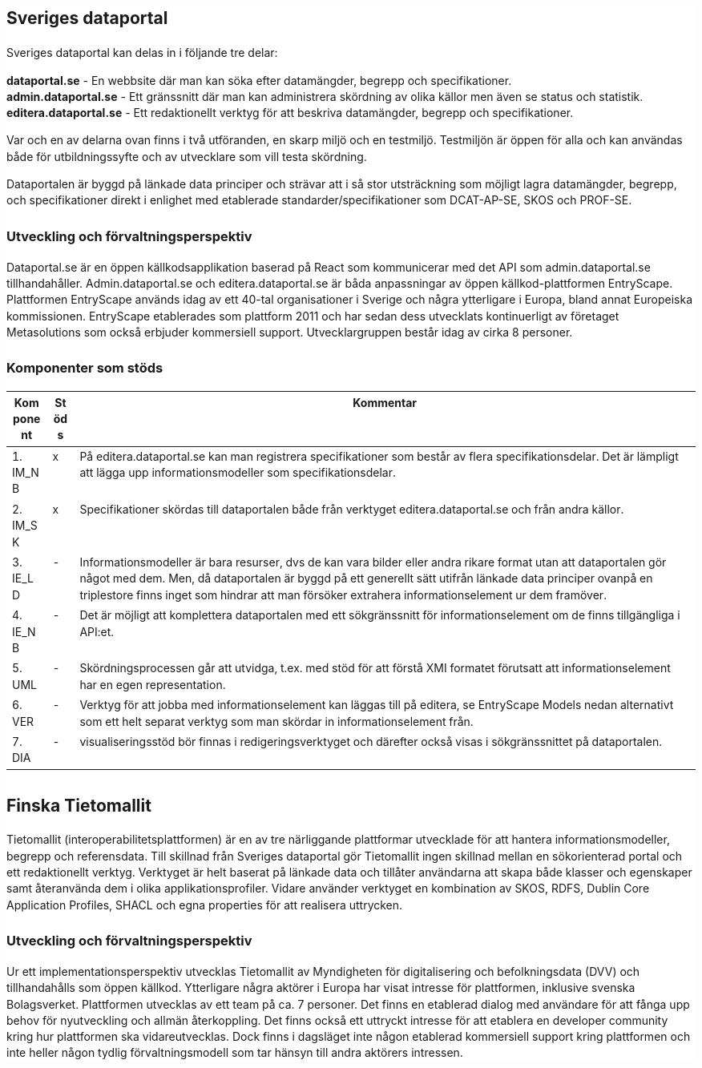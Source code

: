 ## Sveriges dataportal

Sveriges dataportal kan delas in i följande tre delar:

**dataportal.se** - En webbsite där man kan söka efter datamängder, begrepp och specifikationer.<br>
**admin.dataportal.se** - Ett gränssnitt där man kan administrera skördning av olika källor men även se status och statistik.<br>
**editera.dataportal.se** - Ett redaktionellt verktyg för att beskriva datamängder, begrepp och specifikationer.

Var och en av delarna ovan finns i två utföranden, en skarp miljö och en testmiljö. Testmiljön är öppen för alla och kan användas både för utbildningssyfte och av utvecklare som vill testa skördning.

Dataportalen är byggd på länkade data principer och strävar att i så stor utsträckning som möjligt lagra datamängder, begrepp, och specifikationer direkt i enlighet med etablerade standarder/specifikationer som DCAT-AP-SE, SKOS och PROF-SE.

### Utveckling och förvaltningsperspektiv
Dataportal.se är en öppen källkodsapplikation baserad på React som kommunicerar med det API som admin.dataportal.se tillhandahåller. Admin.dataportal.se och editera.dataportal.se är båda anpassningar av öppen källkod-plattformen EntryScape. Plattformen EntryScape används idag av ett 40-tal organisationer i Sverige och några ytterligare i Europa, bland annat Europeiska kommissionen. EntryScape etablerades som plattform 2011 och har sedan dess utvecklats kontinuerligt av företaget Metasolutions som också erbjuder kommersiell support. Utvecklargruppen består idag av cirka 8 personer.

### Komponenter som stöds
| Komponent | Stöds | Kommentar |
|-----------|-------|------|
| 1. IM_NB  | x     | På editera.dataportal.se kan man registrera specifikationer som består av flera specifikationsdelar. Det är lämpligt att lägga upp informationsmodeller som specifikationsdelar. |
| 2. IM_SK  | x     | Specifikationer skördas till dataportalen både från verktyget editera.dataportal.se och från andra källor. |
| 3. IE_LD  | -     | Informationsmodeller är bara resurser, dvs de kan vara bilder eller andra rikare format utan att dataportalen gör något med dem. Men, då dataportalen är byggd på ett generellt sätt utifrån länkade data principer ovanpå en triplestore finns inget som hindrar att man försöker extrahera informationselement ur dem framöver. |
| 4. IE_NB  | -     | Det är möjligt att komplettera dataportalen med ett sökgränssnitt för informationselement om de finns tillgängliga i API:et. |
| 5.  UML   | -     | Skördningsprocessen går att utvidga, t.ex. med stöd för att förstå XMI formatet förutsatt att informationselement har en egen representation. |
| 6.  VER   | -     | Verktyg för att jobba med informationselement kan läggas till på editera, se EntryScape Models nedan alternativt som ett helt separat verktyg som man skördar in informationselement från. |
| 7.  DIA   | -     | visualiseringsstöd bör finnas i redigeringsverktyget och därefter också visas i sökgränssnittet på dataportalen. |

## Finska Tietomallit

Tietomallit (interoperabilitetsplattformen) är en av tre närliggande plattformar utvecklade för att hantera informationsmodeller, begrepp och referensdata. Till skillnad från Sveriges dataportal gör Tietomallit ingen skillnad mellan en sökorienterad portal och ett redaktionellt verktyg. Verktyget är helt baserat på länkade data och tillåter användarna att skapa både klasser och egenskaper samt återanvända dem i olika applikationsprofiler. Vidare använder verktyget en kombination av SKOS, RDFS, Dublin Core Application Profiles, SHACL och egna properties för att realisera uttrycken.

### Utveckling och förvaltningsperspektiv
Ur ett implementationsperspektiv utvecklas Tietomallit av Myndigheten för digitalisering och befolkningsdata (DVV) och tillhandahålls som öppen källkod. Ytterligare några aktörer i Europa har visat intresse för plattformen, inklusive svenska Bolagsverket. Plattformen utvecklas av ett team på ca. 7 personer. Det finns en etablerad dialog med användare för att fånga upp behov för nyutveckling och allmän återkoppling. Det finns också ett uttryckt intresse för att etablera en developer community kring hur plattformen ska vidareutvecklas. Dock finns i dagsläget inte någon etablerad kommersiell support kring plattformen och inte heller någon tydlig förvaltningsmodell som tar hänsyn till andra aktörers intressen.
